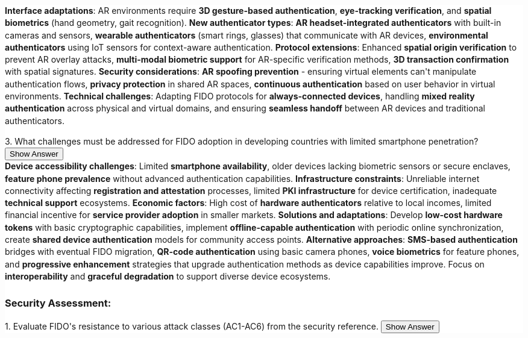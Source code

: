 <strong>Interface adaptations</strong>: AR environments require <strong>3D gesture-based authentication</strong>, <strong>eye-tracking verification</strong>, and <strong>spatial biometrics</strong> (hand geometry, gait recognition). <strong>New authenticator types</strong>: <strong>AR headset-integrated authenticators</strong> with built-in cameras and sensors, <strong>wearable authenticators</strong> (smart rings, glasses) that communicate with AR devices, <strong>environmental authenticators</strong> using IoT sensors for context-aware authentication. <strong>Protocol extensions</strong>: Enhanced <strong>spatial origin verification</strong> to prevent AR overlay attacks, <strong>multi-modal biometric support</strong> for AR-specific verification methods, <strong>3D transaction confirmation</strong> with spatial signatures. <strong>Security considerations</strong>: <strong>AR spoofing prevention</strong> - ensuring virtual elements can't manipulate authentication flows, <strong>privacy protection</strong> in shared AR spaces, <strong>continuous authentication</strong> based on user behavior in virtual environments. <strong>Technical challenges</strong>: Adapting FIDO protocols for <strong>always-connected devices</strong>, handling <strong>mixed reality authentication</strong> across physical and virtual domains, and ensuring <strong>seamless handoff</strong> between AR devices and traditional authenticators.
</div>
</div>

<div class="question-item">
<div class="question">
3. What challenges must be addressed for FIDO adoption in developing countries with limited smartphone penetration?
<button class="toggle-btn" onclick="toggleAnswer(this)">Show Answer</button>
</div>
<div class="answer">
<strong>Device accessibility challenges</strong>: Limited <strong>smartphone availability</strong>, older devices lacking biometric sensors or secure enclaves, <strong>feature phone prevalence</strong> without advanced authentication capabilities. <strong>Infrastructure constraints</strong>: Unreliable internet connectivity affecting <strong>registration and attestation</strong> processes, limited <strong>PKI infrastructure</strong> for device certification, inadequate <strong>technical support</strong> ecosystems. <strong>Economic factors</strong>: High cost of <strong>hardware authenticators</strong> relative to local incomes, limited financial incentive for <strong>service provider adoption</strong> in smaller markets. <strong>Solutions and adaptations</strong>: Develop <strong>low-cost hardware tokens</strong> with basic cryptographic capabilities, implement <strong>offline-capable authentication</strong> with periodic online synchronization, create <strong>shared device authentication</strong> models for community access points. <strong>Alternative approaches</strong>: <strong>SMS-based authentication</strong> bridges with eventual FIDO migration, <strong>QR-code authentication</strong> using basic camera phones, <strong>voice biometrics</strong> for feature phones, and <strong>progressive enhancement</strong> strategies that upgrade authentication methods as device capabilities improve. Focus on <strong>interoperability</strong> and <strong>graceful degradation</strong> to support diverse device ecosystems.
</div>
</div>

### Security Assessment:

<div class="question-item">
<div class="question">
1. Evaluate FIDO's resistance to various attack classes (AC1-AC6) from the security reference.
<button class="toggle-btn" onclick="toggleAnswer(this)">Show Answer</button>
</div>
<div class="answer">